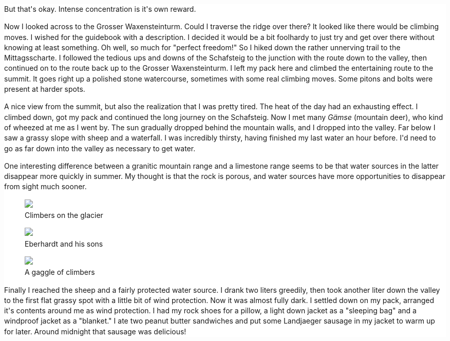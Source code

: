 But that's okay. Intense concentration is it's own reward.

Now I looked across to the Grosser Waxensteinturm. Could I traverse the ridge
over there? It looked like there would be climbing moves. I wished for the
guidebook with a description. I decided it would be a bit foolhardy to just try
and get over there without knowing at least something. Oh well, so much for
"perfect freedom!" So I hiked down the rather unnerving trail to the
Mittagsscharte. I followed the tedious ups and downs of the Schafsteig to the
junction with the route down to the valley, then continued on to the route back
up to the Grosser Waxensteinturm. I left my pack here and climbed the
entertaining route to the summit. It goes right up a polished stone watercourse,
sometimes with some real climbing moves. Some pitons and bolts were present at
harder spots.

A nice view from the summit, but also the realization that I was pretty
tired. The heat of the day had an exhausting effect. I climbed down, got my pack
and continued the long journey on the Schafsteig. Now I met many _Gämse_
(mountain deer), who kind of wheezed at me as I went by. The sun gradually
dropped behind the mountain walls, and I dropped into the valley. Far below I
saw a grassy slope with sheep and a waterfall. I was incredibly thirsty, having
finished my last water an hour before. I'd need to go as far down into the
valley as necessary to get water.

One interesting difference between a granitic mountain range and a limestone
range seems to be that water sources in the latter disappear more quickly in
summer. My thought is that the rock is porous, and water sources have more
opportunities to disappear from sight much sooner.

<figure><a href='https://www.flickr.com/photos/55338612@N00/14515630109'>
<img src='https://farm3.static.flickr.com/2903/14515630109_b3af397c5d_b.jpg'></a>
<figcaption>Climbers on the glacier</figcaption>
</figure>


<figure><a href='https://www.flickr.com/photos/55338612@N00/14679282646'>
<img src='https://farm4.static.flickr.com/3875/14679282646_0465b035ab_b.jpg'></a>
<figcaption>Eberhardt and his sons</figcaption>
</figure>


<figure><a href='https://www.flickr.com/photos/55338612@N00/14699901074'>
<img src='https://farm4.static.flickr.com/3854/14699901074_467f21e355_b.jpg'></a>
<figcaption>A gaggle of climbers</figcaption>
</figure>


Finally I reached the sheep and a fairly protected water source. I drank two
liters greedily, then took another liter down the valley to the first flat
grassy spot with a little bit of wind protection. Now it was almost fully
dark. I settled down on my pack, arranged it's contents around me as wind
protection. I had my rock shoes for a pillow, a light down jacket as a "sleeping
bag" and a windproof jacket as a "blanket." I ate two peanut butter sandwiches
and put some Landjaeger sausage in my jacket to warm up for later. Around
midnight that sausage was delicious!

